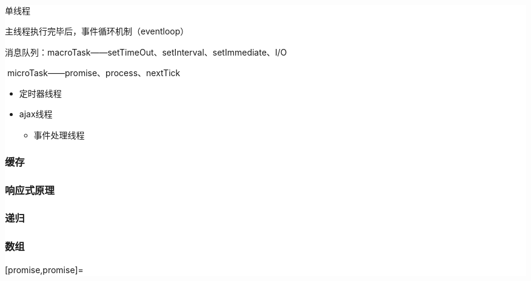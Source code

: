    单线程

   主线程执行完毕后，事件循环机制（eventloop）

   消息队列：macroTask——setTimeOut、setInterval、setImmediate、I/O

   ​					microTask——promise、process、nextTick

 - 定时器线程

 - ajax线程

	- 事件处理线程

### 缓存



### 响应式原理



### 递归



### 数组



[promise,promise]=









